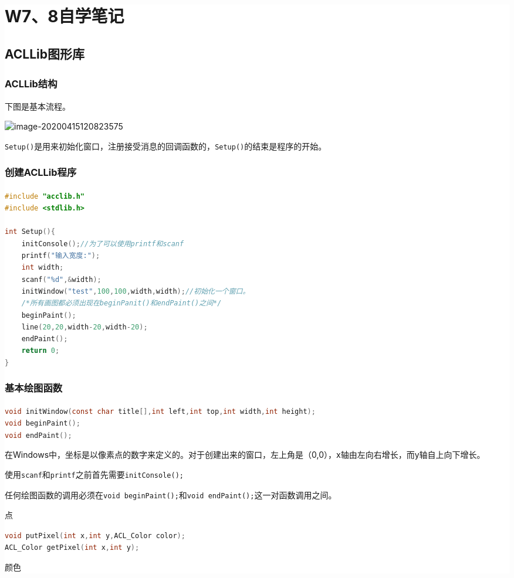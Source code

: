 # W7、8自学笔记

## ACLLib图形库

### ACLLib结构

下图是基本流程。

![image-20200415120823575](C:\Users\DELL\AppData\Roaming\Typora\typora-user-images\image-20200415120823575.png)

`Setup()`是用来初始化窗口，注册接受消息的回调函数的，`Setup()`的结束是程序的开始。

### 创建ACLLib程序

```c
#include "acclib.h"
#include <stdlib.h>

int Setup(){
    initConsole();//为了可以使用printf和scanf
    printf("输入宽度:");
    int width;
    scanf("%d",&width);
    initWindow("test",100,100,width,width);//初始化一个窗口。
    /*所有画图都必须出现在beginPanit()和endPaint()之间*/
    beginPaint();
    line(20,20,width-20,width-20);
    endPaint();
    return 0;
}
```

### 基本绘图函数

```c
void initWindow(const char title[],int left,int top,int width,int height);
void beginPaint();
void endPaint();
```

​        在Windows中，坐标是以像素点的数字来定义的。对于创建出来的窗口，左上角是（0,0），x轴由左向右增长，而y轴自上向下增长。

​        使用`scanf`和`printf`之前首先需要`initConsole();`

​        任何绘图函数的调用必须在`void beginPaint();`和`void endPaint();`这一对函数调用之间。

点

```c
void putPixel(int x,int y,ACL_Color color);
ACL_Color getPixel(int x,int y);
```

颜色
